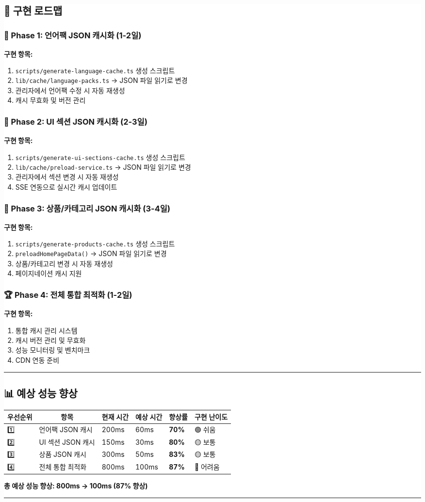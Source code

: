 
## 🔧 구현 로드맵

### 🥇 Phase 1: 언어팩 JSON 캐시화 (1-2일)

**구현 항목:**
1. `scripts/generate-language-cache.ts` 생성 스크립트
2. `lib/cache/language-packs.ts` → JSON 파일 읽기로 변경
3. 관리자에서 언어팩 수정 시 자동 재생성
4. 캐시 무효화 및 버전 관리

### 🥈 Phase 2: UI 섹션 JSON 캐시화 (2-3일)

**구현 항목:**
1. `scripts/generate-ui-sections-cache.ts` 생성 스크립트
2. `lib/cache/preload-service.ts` → JSON 파일 읽기로 변경
3. 관리자에서 섹션 변경 시 자동 재생성
4. SSE 연동으로 실시간 캐시 업데이트

### 🥉 Phase 3: 상품/카테고리 JSON 캐시화 (3-4일)

**구현 항목:**
1. `scripts/generate-products-cache.ts` 생성 스크립트  
2. `preloadHomePageData()` → JSON 파일 읽기로 변경
3. 상품/카테고리 변경 시 자동 재생성
4. 페이지네이션 캐시 지원

### 🏆 Phase 4: 전체 통합 최적화 (1-2일)

**구현 항목:**
1. 통합 캐시 관리 시스템
2. 캐시 버전 관리 및 무효화
3. 성능 모니터링 및 벤치마크
4. CDN 연동 준비

---

## 📊 예상 성능 향상

| 우선순위 | 항목 | 현재 시간 | 예상 시간 | 향상률 | 구현 난이도 |
|---------|------|----------|----------|--------|-----------|
| 1️⃣ | 언어팩 JSON 캐시 | 200ms | 60ms | **70%** | 🟢 쉬움 |
| 2️⃣ | UI 섹션 JSON 캐시 | 150ms | 30ms | **80%** | 🟡 보통 |  
| 3️⃣ | 상품 JSON 캐시 | 300ms | 50ms | **83%** | 🟡 보통 |
| 4️⃣ | 전체 통합 최적화 | 800ms | 100ms | **87%** | 🔴 어려움 |

**총 예상 성능 향상: 800ms → 100ms (87% 향상)**

---
